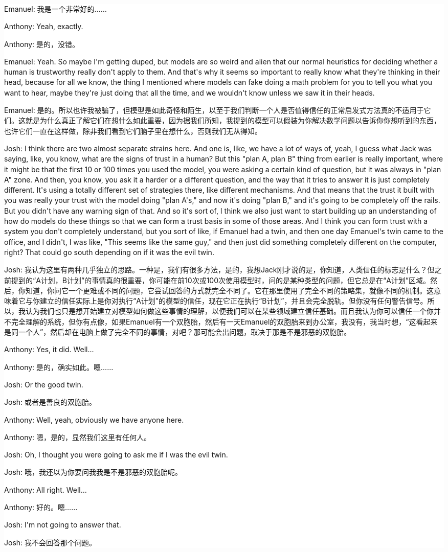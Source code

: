 Emanuel: 我是一个非常好的……

Anthony: Yeah, exactly.

Anthony: 是的，没错。

Emanuel: Yeah. So maybe I'm getting duped, but models are so weird and alien that our normal heuristics for deciding whether a human is trustworthy really don't apply to them. And that's why it seems so important to really know what they're thinking in their head, because for all we know, the thing I mentioned where models can fake doing a math problem for you to tell you what you want to hear, maybe they're just doing that all the time, and we wouldn't know unless we saw it in their heads.

Emanuel: 是的。所以也许我被骗了，但模型是如此奇怪和陌生，以至于我们判断一个人是否值得信任的正常启发式方法真的不适用于它们。这就是为什么真正了解它们在想什么如此重要，因为据我们所知，我提到的模型可以假装为你解决数学问题以告诉你你想听到的东西，也许它们一直在这样做，除非我们看到它们脑子里在想什么，否则我们无从得知。

Josh: I think there are two almost separate strains here. And one is, like, we have a lot of ways of, yeah, I guess what Jack was saying, like, you know, what are the signs of trust in a human? But this "plan A, plan B" thing from earlier is really important, where it might be that the first 10 or 100 times you used the model, you were asking a certain kind of question, but it was always in "plan A" zone. And then, you know, you ask it a harder or a different question, and the way that it tries to answer it is just completely different. It's using a totally different set of strategies there, like different mechanisms. And that means that the trust it built with you was really your trust with the model doing "plan A's," and now it's doing "plan B," and it's going to be completely off the rails. But you didn't have any warning sign of that. And so it's sort of, I think we also just want to start building up an understanding of how do models do these things so that we can form a trust basis in some of those areas. And I think you can form trust with a system you don't completely understand, but you sort of like, if Emanuel had a twin, and then one day Emanuel's twin came to the office, and I didn't, I was like, "This seems like the same guy," and then just did something completely different on the computer, right? That could go south depending on if it was the evil twin.

Josh: 我认为这里有两种几乎独立的思路。一种是，我们有很多方法，是的，我想Jack刚才说的是，你知道，人类信任的标志是什么？但之前提到的“A计划，B计划”的事情真的很重要，你可能在前10次或100次使用模型时，问的是某种类型的问题，但它总是在“A计划”区域。然后，你知道，你问它一个更难或不同的问题，它尝试回答的方式就完全不同了。它在那里使用了完全不同的策略集，就像不同的机制。这意味着它与你建立的信任实际上是你对执行“A计划”的模型的信任，现在它正在执行“B计划”，并且会完全脱轨。但你没有任何警告信号。所以，我认为我们也只是想开始建立对模型如何做这些事情的理解，以便我们可以在某些领域建立信任基础。而且我认为你可以信任一个你并不完全理解的系统，但你有点像，如果Emanuel有一个双胞胎，然后有一天Emanuel的双胞胎来到办公室，我没有，我当时想，“这看起来是同一个人”，然后却在电脑上做了完全不同的事情，对吧？那可能会出问题，取决于那是不是邪恶的双胞胎。

Anthony: Yes, it did. Well...

Anthony: 是的，确实如此。嗯……

Josh: Or the good twin.

Josh: 或者是善良的双胞胎。

Anthony: Well, yeah, obviously we have anyone here.

Anthony: 嗯，是的，显然我们这里有任何人。

Josh: Oh, I thought you were going to ask me if I was the evil twin.

Josh: 哦，我还以为你要问我我是不是邪恶的双胞胎呢。

Anthony: All right. Well...

Anthony: 好的。嗯……

Josh: I'm not going to answer that.

Josh: 我不会回答那个问题。
